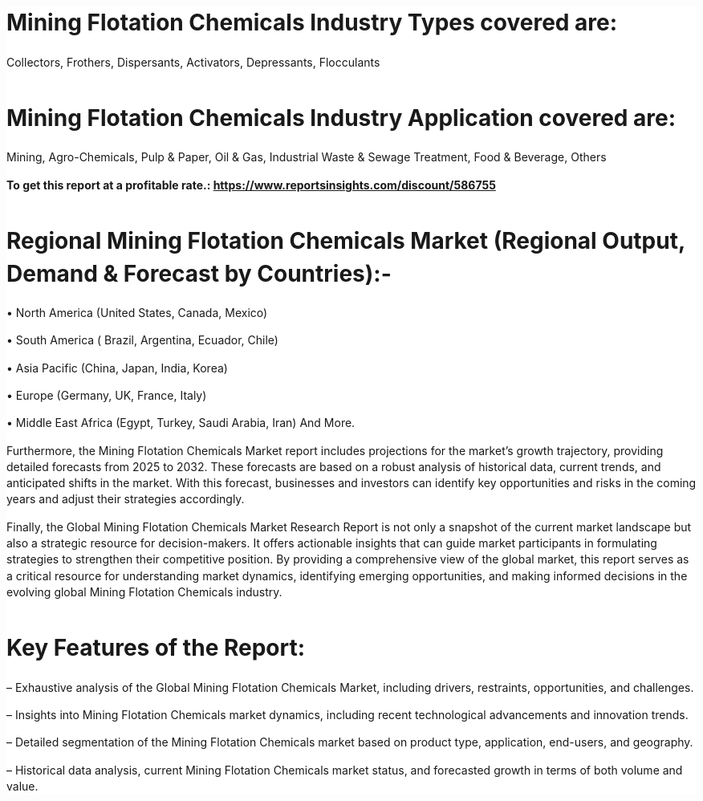 # <strong>Mining Flotation Chemicals Industry Types covered are:</strong>

Collectors, Frothers, Dispersants, Activators, Depressants, Flocculants

# <strong>Mining Flotation Chemicals Industry Application covered are:</strong>

Mining, Agro-Chemicals, Pulp & Paper, Oil & Gas, Industrial Waste & Sewage Treatment, Food & Beverage, Others

<strong>To get this report at a profitable rate.: <a href=https://www.reportsinsights.com/discount/586755>https://www.reportsinsights.com/discount/586755</a></strong>

# <strong>Regional Mining Flotation Chemicals Market (Regional Output, Demand &amp; Forecast by Countries):-</strong>

• North America (United States, Canada, Mexico)

• South America ( Brazil, Argentina, Ecuador, Chile)

• Asia Pacific (China, Japan, India, Korea)

• Europe (Germany, UK, France, Italy)

• Middle East Africa (Egypt, Turkey, Saudi Arabia, Iran) And More.

Furthermore, the Mining Flotation Chemicals Market report includes projections for the market’s growth trajectory, providing detailed forecasts from 2025 to 2032. These forecasts are based on a robust analysis of historical data, current trends, and anticipated shifts in the market. With this forecast, businesses and investors can identify key opportunities and risks in the coming years and adjust their strategies accordingly.

Finally, the Global Mining Flotation Chemicals Market Research Report is not only a snapshot of the current market landscape but also a strategic resource for decision-makers. It offers actionable insights that can guide market participants in formulating strategies to strengthen their competitive position. By providing a comprehensive view of the global market, this report serves as a critical resource for understanding market dynamics, identifying emerging opportunities, and making informed decisions in the evolving global Mining Flotation Chemicals industry.

# <strong>Key Features of the Report:</strong>

– Exhaustive analysis of the Global Mining Flotation Chemicals Market, including drivers, restraints, opportunities, and challenges.

– Insights into Mining Flotation Chemicals market dynamics, including recent technological advancements and innovation trends.

– Detailed segmentation of the Mining Flotation Chemicals market based on product type, application, end-users, and geography.

– Historical data analysis, current Mining Flotation Chemicals market status, and forecasted growth in terms of both volume and value.
